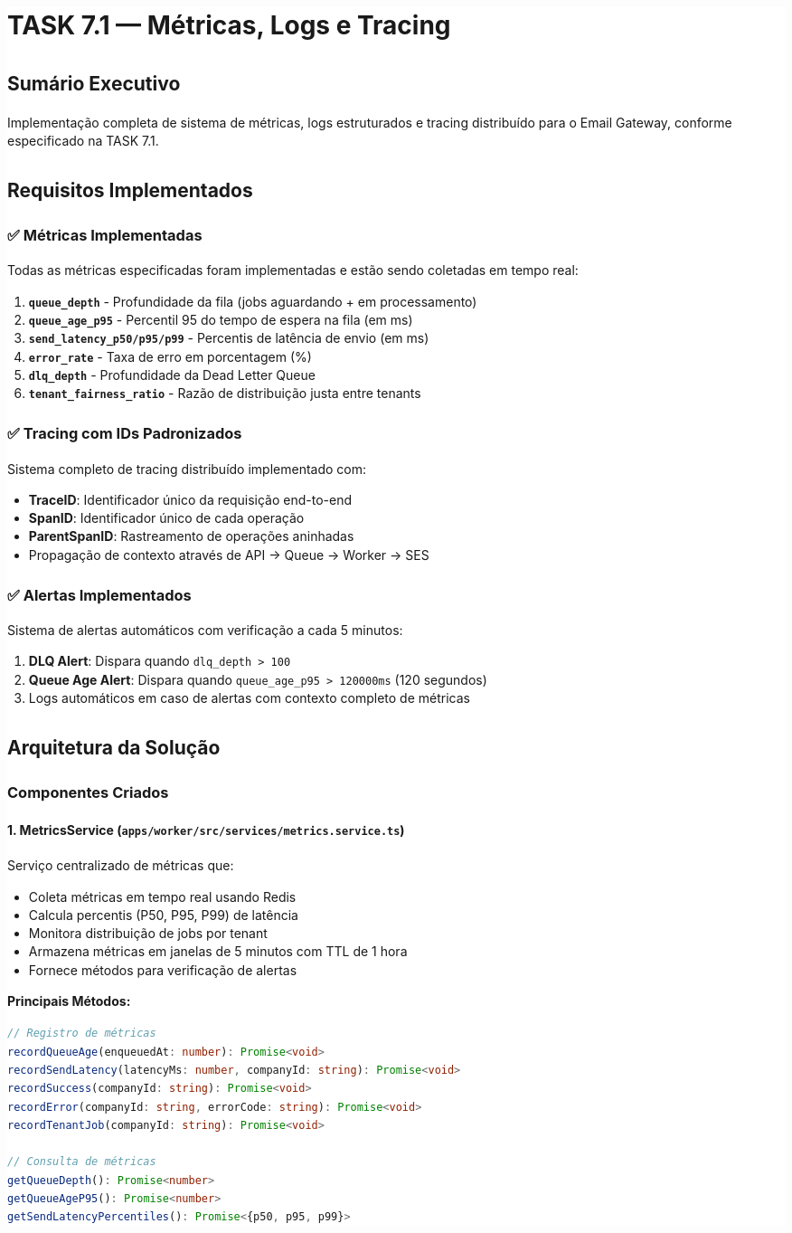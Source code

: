 # TASK 7.1 — Métricas, Logs e Tracing

## Sumário Executivo

Implementação completa de sistema de métricas, logs estruturados e tracing distribuído para o Email Gateway, conforme especificado na TASK 7.1.

## Requisitos Implementados

### ✅ Métricas Implementadas

Todas as métricas especificadas foram implementadas e estão sendo coletadas em tempo real:

1. **`queue_depth`** - Profundidade da fila (jobs aguardando + em processamento)
2. **`queue_age_p95`** - Percentil 95 do tempo de espera na fila (em ms)
3. **`send_latency_p50/p95/p99`** - Percentis de latência de envio (em ms)
4. **`error_rate`** - Taxa de erro em porcentagem (%)
5. **`dlq_depth`** - Profundidade da Dead Letter Queue
6. **`tenant_fairness_ratio`** - Razão de distribuição justa entre tenants

### ✅ Tracing com IDs Padronizados

Sistema completo de tracing distribuído implementado com:
- **TraceID**: Identificador único da requisição end-to-end
- **SpanID**: Identificador único de cada operação
- **ParentSpanID**: Rastreamento de operações aninhadas
- Propagação de contexto através de API → Queue → Worker → SES

### ✅ Alertas Implementados

Sistema de alertas automáticos com verificação a cada 5 minutos:
1. **DLQ Alert**: Dispara quando `dlq_depth > 100`
2. **Queue Age Alert**: Dispara quando `queue_age_p95 > 120000ms` (120 segundos)
3. Logs automáticos em caso de alertas com contexto completo de métricas

## Arquitetura da Solução

### Componentes Criados

#### 1. MetricsService (`apps/worker/src/services/metrics.service.ts`)

Serviço centralizado de métricas que:
- Coleta métricas em tempo real usando Redis
- Calcula percentis (P50, P95, P99) de latência
- Monitora distribuição de jobs por tenant
- Armazena métricas em janelas de 5 minutos com TTL de 1 hora
- Fornece métodos para verificação de alertas

**Principais Métodos:**
```typescript
// Registro de métricas
recordQueueAge(enqueuedAt: number): Promise<void>
recordSendLatency(latencyMs: number, companyId: string): Promise<void>
recordSuccess(companyId: string): Promise<void>
recordError(companyId: string, errorCode: string): Promise<void>
recordTenantJob(companyId: string): Promise<void>

// Consulta de métricas
getQueueDepth(): Promise<number>
getQueueAgeP95(): Promise<number>
getSendLatencyPercentiles(): Promise<{p50, p95, p99}>
```